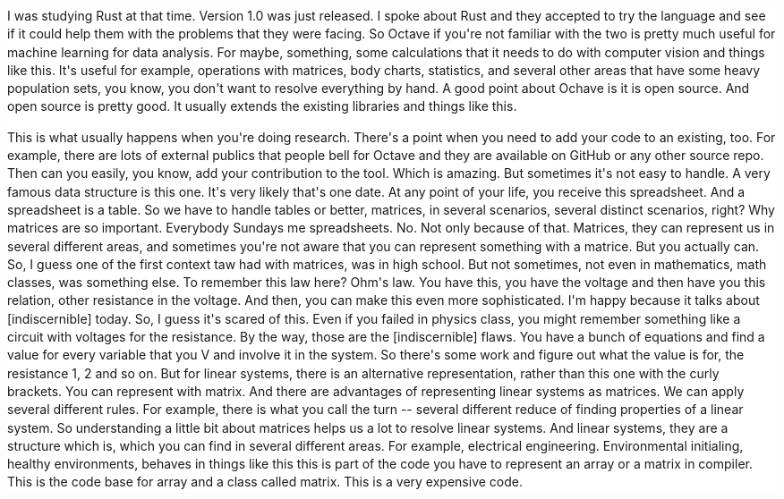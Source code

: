 I was studying Rust at that time.
Version 1.0 was just released.
I spoke about Rust and they accepted to try the language and see if it could help them with the problems that they were facing.
So Octave if you're not familiar with the two is pretty much useful for machine learning for data analysis.
For maybe, something, some calculations that it needs to do with computer vision and things like this.
It's useful for example, operations with matrices, body charts, statistics, and several other areas that have some heavy population sets, you know, you don't want to resolve everything by hand.
A good point about Ochave is it is open source.
And open source is pretty good.
It usually extends the existing libraries and things like this.



This is what usually happens when you're doing research.
There's a point when you need to add your code to an existing, too.
For example, there are lots of external publics that people bell for Octave and they are available on GitHub or any other source repo.
Then can you easily, you know, add your contribution to the tool.
Which is amazing.
But sometimes it's not easy to handle.
A very famous data structure is this one.
It's very likely that's one date.
At any point of your life, you receive this spreadsheet.
And a spreadsheet is a table.
So we have to handle tables or better, matrices, in several scenarios, several distinct scenarios, right?
Why matrices are so important.
Everybody Sundays me spreadsheets.
No.
Not only because of that.
Matrices, they can represent us in several different areas, and sometimes you're not aware that you can represent something with a matrice.
But you actually can.
So, I guess one of the first context taw had with matrices, was in high school.
But not sometimes, not even in mathematics, math classes, was something else.
To remember this law here?
Ohm's law.
You have this, you have the voltage and then have you this relation, other resistance in the voltage.
And then, you can make this even more sophisticated.
I'm happy because it talks about [indiscernible] today.
So, I guess it's scared of this.
Even if you failed in physics class, you might remember something like a circuit with voltages for the resistance.
By the way, those are the [indiscernible] flaws.
You have a bunch of equations and find a value for every variable that you V and involve it in the system.
So there's some work and figure out what the value is for, the resistance 1, 2 and so on.
But for linear systems, there is an alternative representation, rather than this one with the curly brackets.
You can represent with matrix.
And there are advantages of representing linear systems as matrices.
We can apply several different rules.
For example, there is what you call the turn -- several different reduce of finding properties of a linear system.
So understanding a little bit about matrices helps us a lot to resolve linear systems.
And linear systems, they are a structure which is, which you can find in several different areas.
For example, electrical engineering.
Environmental initialing, healthy environments, behaves in things like this this is part of the code you have to represent an array or a matrix in compiler.
This is the code base for array and a class called matrix.
This is a very expensive code.